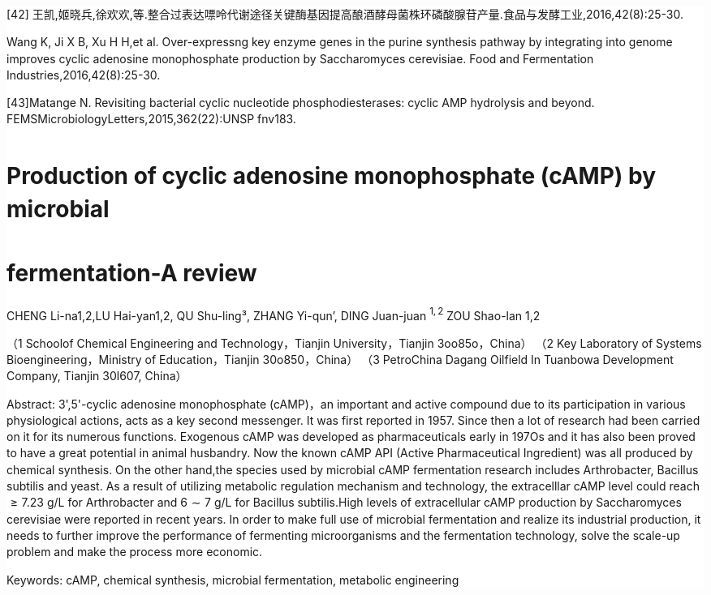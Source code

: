 [42] 王凯,姬晓兵,徐欢欢,等.整合过表达嘌呤代谢途径关键酶基因提高酿酒酵母菌株环磷酸腺苷产量.食品与发酵工业,2016,42(8):25-30.

Wang K, Ji X B, Xu H H,et al. Over-expressng key enzyme genes in the purine synthesis pathway by integrating into genome improves cyclic adenosine monophosphate production by Saccharomyces cerevisiae. Food and Fermentation Industries,2016,42(8):25-30.

[43]Matange N. Revisiting bacterial cyclic nucleotide phosphodiesterases: cyclic AMP hydrolysis and beyond.   
FEMSMicrobiologyLetters,2015,362(22):UNSP fnv183.

# Production of cyclic adenosine monophosphate (cAMP) by microbial

# fermentation-A review

CHENG Li-na1,2,LU Hai-yan1,2, QU Shu-ling³, ZHANG Yi-qun’, DING Juan-juan $^ { 1 , 2 }$ ZOU Shao-lan 1,2

（1 Schoolof Chemical Engineering and Technology，Tianjin University，Tianjin 3oo85o，China） （2 Key Laboratory of Systems Bioengineering，Ministry of Education，Tianjin 30o850，China） （3 PetroChina Dagang Oilfield In Tuanbowa Development Company, Tianjin 30l607, China）

Abstract: 3',5'-cyclic adenosine monophosphate (cAMP)，an important and active compound due to its participation in various physiological actions, acts as a key second messenger. It was first reported in 1957. Since then a lot of research had been carried on it for its numerous functions. Exogenous cAMP was developed as pharmaceuticals early in 197Os and it has also been proved to have a great potential in animal husbandry. Now the known cAMP API (Active Pharmaceutical Ingredient) was all produced by chemical synthesis. On the other hand,the species used by microbial cAMP fermentation research includes Arthrobacter, Bacillus subtilis and yeast. As a result of utilizing metabolic regulation mechanism and technology, the extracelllar cAMP level could reach $\geq 7 . 2 3 \ \mathrm { g / L }$ for Arthrobacter and $6 { \sim } 7 ~ \mathrm { g / L }$ for Bacillus subtilis.High levels of extracellular cAMP production by Saccharomyces cerevisiae were reported in recent years. In order to make full use of microbial fermentation and realize its industrial production, it needs to further improve the performance of fermenting microorganisms and the fermentation technology, solve the scale-up problem and make the process more economic.

Keywords: cAMP, chemical synthesis, microbial fermentation, metabolic engineering